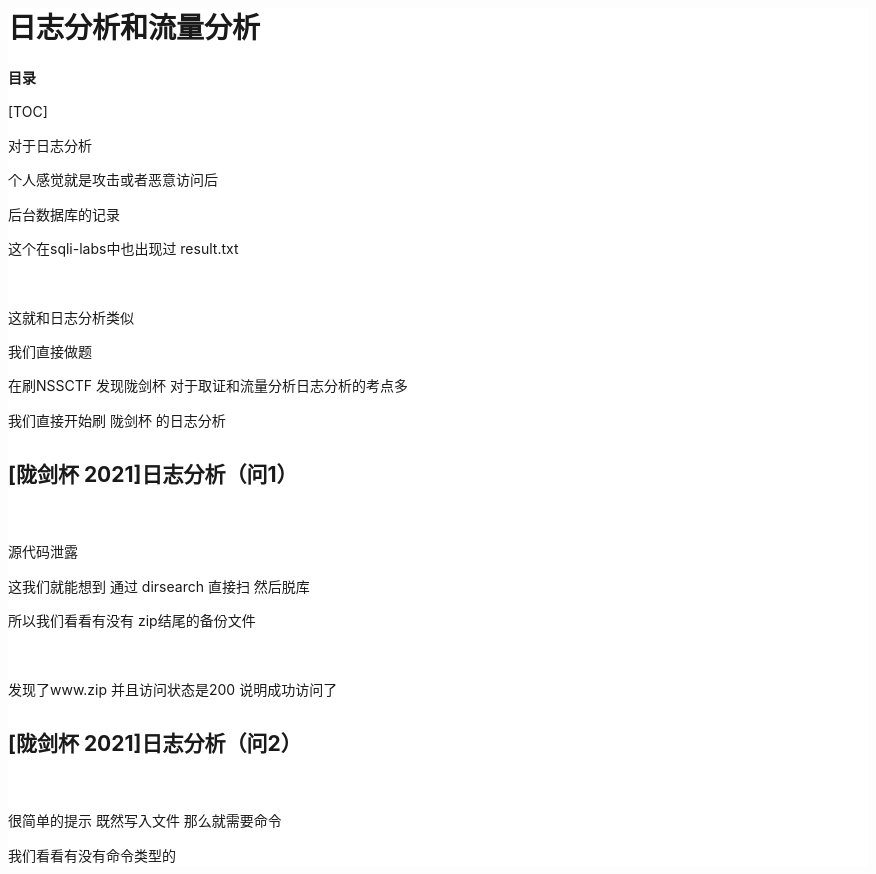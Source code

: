 # 日志分析和流量分析

**目录**

[TOC]



对于日志分析

个人感觉就是攻击或者恶意访问后

后台数据库的记录

这个在sqli-labs中也出现过 result.txt



<img src="https://i-blog.csdnimg.cn/blog_migrate/23c0e4116040903d88d0a3e38ab4b689.png" alt="" style="max-height:502px; box-sizing:content-box;" />


这就和日志分析类似

我们直接做题

在刷NSSCTF 发现陇剑杯 对于取证和流量分析日志分析的考点多

我们直接开始刷 陇剑杯 的日志分析

## [陇剑杯 2021]日志分析（问1）



<img src="https://i-blog.csdnimg.cn/blog_migrate/5309548c83cb0ec99a349755366e3b45.png" alt="" style="max-height:107px; box-sizing:content-box;" />


源代码泄露

这我们就能想到 通过 dirsearch 直接扫 然后脱库

所以我们看看有没有 zip结尾的备份文件



<img src="https://i-blog.csdnimg.cn/blog_migrate/822ca9e0d0e4f6918983e6aec7025a63.png" alt="" style="max-height:129px; box-sizing:content-box;" />


发现了www.zip 并且访问状态是200 说明成功访问了

## [陇剑杯 2021]日志分析（问2）



<img src="https://i-blog.csdnimg.cn/blog_migrate/34066895a542d9af238bd84ea2dae12b.png" alt="" style="max-height:195px; box-sizing:content-box;" />


很简单的提示 既然写入文件 那么就需要命令

我们看看有没有命令类型的


